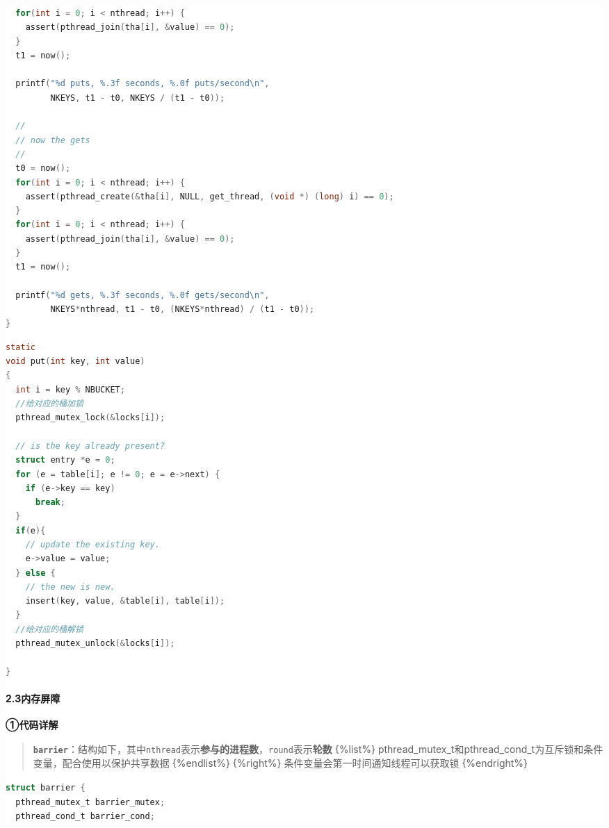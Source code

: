 ```c
  for(int i = 0; i < nthread; i++) {
    assert(pthread_join(tha[i], &value) == 0);
  }
  t1 = now();

  printf("%d puts, %.3f seconds, %.0f puts/second\n",
         NKEYS, t1 - t0, NKEYS / (t1 - t0));

  //
  // now the gets
  //
  t0 = now();
  for(int i = 0; i < nthread; i++) {
    assert(pthread_create(&tha[i], NULL, get_thread, (void *) (long) i) == 0);
  }
  for(int i = 0; i < nthread; i++) {
    assert(pthread_join(tha[i], &value) == 0);
  }
  t1 = now();

  printf("%d gets, %.3f seconds, %.0f gets/second\n",
         NKEYS*nthread, t1 - t0, (NKEYS*nthread) / (t1 - t0));
}
```
```c
static 
void put(int key, int value)
{
  int i = key % NBUCKET;
  //给对应的桶加锁
  pthread_mutex_lock(&locks[i]);

  // is the key already present?
  struct entry *e = 0;
  for (e = table[i]; e != 0; e = e->next) {
    if (e->key == key)
      break;
  }
  if(e){
    // update the existing key.
    e->value = value;
  } else {
    // the new is new.
    insert(key, value, &table[i], table[i]);
  }
  //给对应的桶解锁
  pthread_mutex_unlock(&locks[i]);

}
```
#### 2.3内存屏障
**①代码详解**
>**`barrier`**：结构如下，其中`nthread`表示**参与的进程数**，`round`表示**轮数**
{%list%}
pthread_mutex_t和pthread_cond_t为互斥锁和条件变量，配合使用以保护共享数据
{%endlist%}
{%right%}
条件变量会第一时间通知线程可以获取锁
{%endright%}
```c
struct barrier {
  pthread_mutex_t barrier_mutex;
  pthread_cond_t barrier_cond;
```